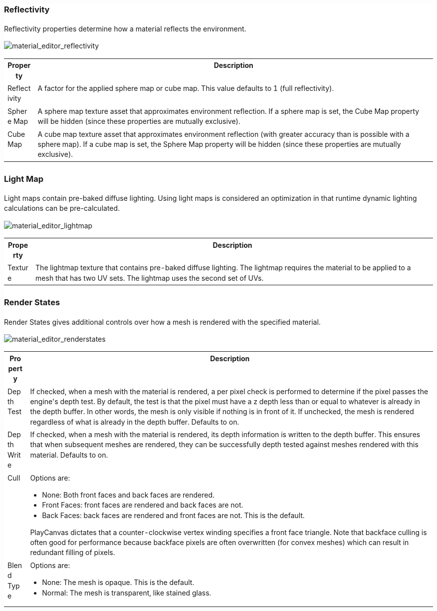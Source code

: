 ### Reflectivity

Reflectivity properties determine how a material reflects the environment.

![material_editor_reflectivity](/images/content_creation/material_editor_reflectivity.png)

<table class="table table-striped table-bordered">
    <tr><th>Property</th><th>Description</th></tr>
    <tr><td>Reflectivity</td><td>A factor for the applied sphere map or cube map. This value defaults to 1 (full reflectivity).</td></tr>
    <tr><td>Sphere Map</td><td>A sphere map texture asset that approximates environment reflection. If a sphere map is set, the Cube Map property will be hidden (since these properties are mutually exclusive).</td></tr>
    <tr><td>Cube Map</td><td>A cube map texture asset that approximates environment reflection (with greater accuracy than is possible with a sphere map). If a cube map is set, the Sphere Map property will be hidden (since these properties are mutually exclusive).</td></tr>
</table>

### Light Map

Light maps contain pre-baked diffuse lighting. Using light maps is considered an optimization in that runtime dynamic lighting calculations can be pre-calculated.

![material_editor_lightmap](/images/content_creation/material_editor_lightmap.png)

<table class="table table-striped table-bordered">
    <tr><th>Property</th><th>Description</th></tr>
    <tr><td>Texture</td><td>The lightmap texture that contains pre-baked diffuse lighting. The lightmap requires the material to be applied to a mesh that has two UV sets. The lightmap uses the second set of UVs.</td></tr>
</table>

### Render States

Render States gives additional controls over how a mesh is rendered with the specified material.

![material_editor_renderstates](/images/content_creation/material_editor_renderstates.png)

<table class="table table-striped table-bordered">
    <tr><th>Property</th><th>Description</th></tr>
    <tr><td>Depth Test</td><td>If checked, when a mesh with the material is rendered, a per pixel check is performed to determine if the pixel passes the engine's depth test. By default, the test is that the pixel must have a z depth less than or equal to whatever is already in the depth buffer. In other words, the mesh is only visible if nothing is in front of it. If unchecked, the mesh is rendered regardless of what is already in the depth buffer. Defaults to on.</td></tr>
    <tr><td>Depth Write</td><td>If checked, when a mesh with the material is rendered, its depth information is written to the depth buffer. This ensures that when subsequent meshes are rendered, they can be successfully depth tested against meshes rendered with this material. Defaults to on.</td></tr>
    <tr><td>Cull</td>
        <td>Options are:
            <ul>
                <li>None: Both front faces and back faces are rendered.</li>
                <li>Front Faces: front faces are rendered and back faces are not.</li>
                <li>Back Faces: back faces are rendered and front faces are not. This is the default.</li>
            </ul>
        PlayCanvas dictates that a counter-clockwise vertex winding specifies a front face triangle. Note that backface culling is often good for performance because backface pixels are often overwritten (for convex meshes) which can result in redundant filling of pixels.
        </td>
    </tr>
    <tr><td>Blend Type</td>
        <td>Options are:
            <ul>
                <li>None: The mesh is opaque. This is the default.</li>
                <li>Normal: The mesh is transparent, like stained glass.</li>